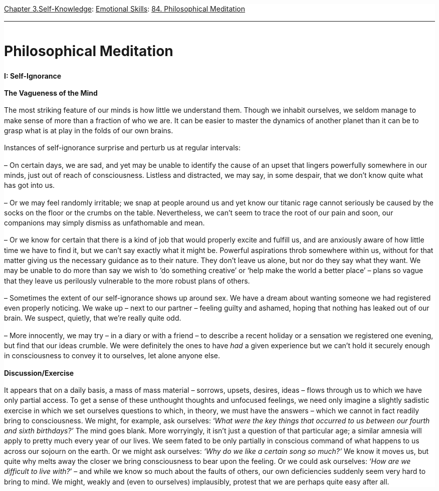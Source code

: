 [Chapter 3.Self-Knowledge](https://www.theschooloflife.com/thebookoflife/category/self-knowledge/): [Emotional Skills](https://www.theschooloflife.com/thebookoflife/category/self-knowledge/emotional-skills/): [84. Philosophical Meditation](https://www.theschooloflife.com/thebookoflife/philosophical-meditation-2/)

* * *

# Philosophical Meditation

**I: Self-Ignorance**

**The Vagueness of the Mind**

The most striking feature of our minds is how little we understand them. Though we inhabit ourselves, we seldom manage to make sense of more than a fraction of who we are. It can be easier to master the dynamics of another planet than it can be to grasp what is at play in the folds of our own brains.

Instances of self-ignorance surprise and perturb us at regular intervals:

– On certain days, we are sad, and yet may be unable to identify the cause of an upset that lingers powerfully somewhere in our minds, just out of reach of consciousness. Listless and distracted, we may say, in some despair, that we don’t know quite what has got into us.

– Or we may feel randomly irritable; we snap at people around us and yet know our titanic rage cannot seriously be caused by the socks on the floor or the crumbs on the table. Nevertheless, we can’t seem to trace the root of our pain and soon, our companions may simply dismiss as unfathomable and mean.

– Or we know for certain that there is a kind of job that would properly excite and fulfill us, and are anxiously aware of how little time we have to find it, but we can’t say exactly what it might be. Powerful aspirations throb somewhere within us, without for that matter giving us the necessary guidance as to their nature. They don’t leave us alone, but nor do they say what they want. We may be unable to do more than say we wish to ‘do something creative’ or ‘help make the world a better place’ – plans so vague that they leave us perilously vulnerable to the more robust plans of others.

– Sometimes the extent of our self-ignorance shows up around sex. We have a dream about wanting someone we had registered even properly noticing. We wake up – next to our partner – feeling guilty and ashamed, hoping that nothing has leaked out of our brain. We suspect, quietly, that we’re really quite odd.

– More innocently, we may try – in a diary or with a friend – to describe a recent holiday or a sensation we registered one evening, but find that our ideas crumble. We were definitely the ones to have _had_ a given experience but we can’t hold it securely enough in consciousness to convey it to ourselves, let alone anyone else.

**Discussion/Exercise**

It appears that on a daily basis, a mass of mass material – sorrows, upsets, desires, ideas – flows through us to which we have only partial access. To get a sense of these unthought thoughts and unfocused feelings, we need only imagine a slightly sadistic exercise in which we set ourselves questions to which, in theory, we must have the answers – which we cannot in fact readily bring to consciousness. We might, for example, ask ourselves: ‘_What were the key things that occurred to us between our fourth and sixth birthdays?’_ The mind goes blank. More worryingly, it isn’t just a question of that particular age; a similar amnesia will apply to pretty much every year of our lives. We seem fated to be only partially in conscious command of what happens to us across our sojourn on the earth. Or we might ask ourselves: _‘Why do we like a certain song so much?’_ We know it moves us, but quite why melts away the closer we bring consciousness to bear upon the feeling. Or we could ask ourselves: ‘_How are we difficult to live with?_’ – and while we know so much about the faults of others, our own deficiencies suddenly seem very hard to bring to mind. We might, weakly and (even to ourselves) implausibly, protest that we are perhaps quite easy after all.

